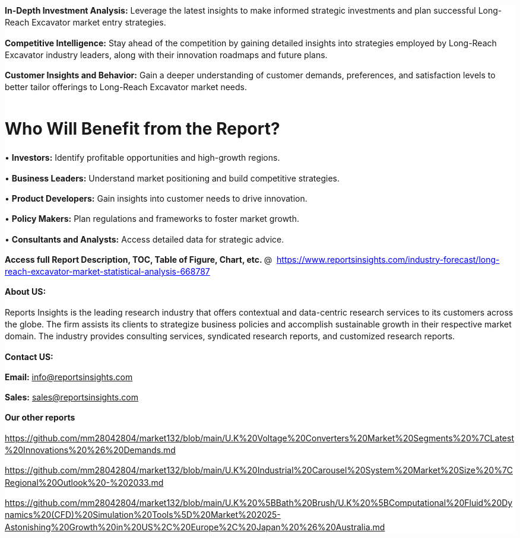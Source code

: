 <strong>In-Depth Investment Analysis:</strong>
Leverage the latest insights to make informed strategic investments and plan successful Long-Reach Excavator market entry strategies.

<strong>Competitive Intelligence:</strong>
Stay ahead of the competition by gaining detailed insights into strategies employed by Long-Reach Excavator industry leaders, along with their innovation roadmaps and future plans.

<strong>Customer Insights and Behavior:</strong>
Gain a deeper understanding of customer demands, preferences, and satisfaction levels to better tailor offerings to Long-Reach Excavator market needs.

# <strong>Who Will Benefit from the Report?</strong>

• <strong>Investors:</strong> Identify profitable opportunities and high-growth regions.

• <strong>Business Leaders:</strong> Understand market positioning and build competitive strategies.

• <strong>Product Developers:</strong> Gain insights into customer needs to drive innovation.

• <strong>Policy Makers:</strong> Plan regulations and frameworks to foster market growth.

• <strong>Consultants and Analysts:</strong> Access detailed data for strategic advice.
</ul>
<strong>Access full Report Description, TOC, Table of Figure, Chart, etc. </strong>@  <a href=https://www.reportsinsights.com/industry-forecast/long-reach-excavator-market-statistical-analysis-668787 style=color:#0000ff;>https://www.reportsinsights.com/industry-forecast/long-reach-excavator-market-statistical-analysis-668787</a></font>

<strong><strong>About US</strong>:</strong>

Reports Insights is the leading research industry that offers contextual and data-centric research services to its customers across the globe. The firm assists its clients to strategize business policies and accomplish sustainable growth in their respective market domain. The industry provides consulting services, syndicated research reports, and customized research reports.

<strong>Contact US:</strong>

<p class=""""><b>Email:</b> <a href=mailto:info@reportsinsights.com>info@reportsinsights.com</a></p>
<p class=""""><b>Sales:</b> <a href=mailto:sales@reportsinsights.com>sales@reportsinsights.com</a></p>

<strong>Our other reports</strong>

<a href=https://github.com/mm28042804/market132/blob/main/U.K%20Voltage%20Converters%20Market%20Segments%20%7CLatest%20Innovations%20%26%20Demands.md>https://github.com/mm28042804/market132/blob/main/U.K%20Voltage%20Converters%20Market%20Segments%20%7CLatest%20Innovations%20%26%20Demands.md</a>

<a href=https://github.com/mm28042804/market132/blob/main/U.K%20Industrial%20Carousel%20System%20Market%20Size%20%7CRegional%20Outlook%20-%202033.md>https://github.com/mm28042804/market132/blob/main/U.K%20Industrial%20Carousel%20System%20Market%20Size%20%7CRegional%20Outlook%20-%202033.md</a>

<a href=https://github.com/mm28042804/market132/blob/main/U.K%20%5BBath%20Brush/U.K%20%5BComputational%20Fluid%20Dynamics%20(CFD)%20Simulation%20Tools%5D%20Market%202025-Astonishing%20Growth%20in%20US%2C%20Europe%2C%20Japan%20%26%20Australia.md>https://github.com/mm28042804/market132/blob/main/U.K%20%5BBath%20Brush/U.K%20%5BComputational%20Fluid%20Dynamics%20(CFD)%20Simulation%20Tools%5D%20Market%202025-Astonishing%20Growth%20in%20US%2C%20Europe%2C%20Japan%20%26%20Australia.md</a>
